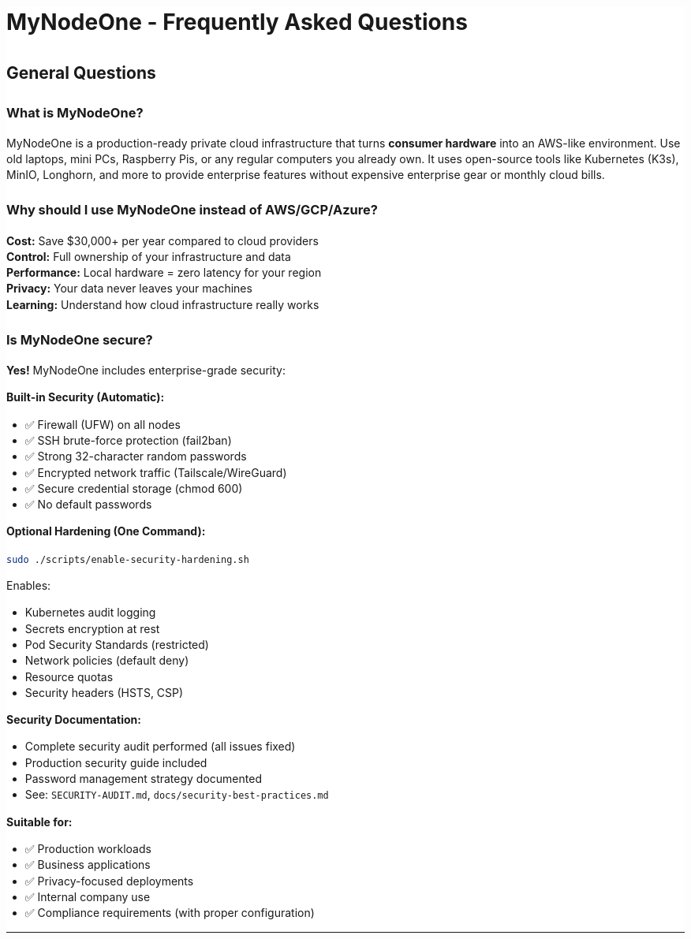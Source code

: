 # MyNodeOne - Frequently Asked Questions

## General Questions

### What is MyNodeOne?

MyNodeOne is a production-ready private cloud infrastructure that turns **consumer hardware** into an AWS-like environment. Use old laptops, mini PCs, Raspberry Pis, or any regular computers you already own. It uses open-source tools like Kubernetes (K3s), MinIO, Longhorn, and more to provide enterprise features without expensive enterprise gear or monthly cloud bills.

### Why should I use MyNodeOne instead of AWS/GCP/Azure?

**Cost:** Save $30,000+ per year compared to cloud providers  
**Control:** Full ownership of your infrastructure and data  
**Performance:** Local hardware = zero latency for your region  
**Privacy:** Your data never leaves your machines  
**Learning:** Understand how cloud infrastructure really works  

### Is MyNodeOne secure?

**Yes!** MyNodeOne includes enterprise-grade security:

**Built-in Security (Automatic):**
- ✅ Firewall (UFW) on all nodes
- ✅ SSH brute-force protection (fail2ban)
- ✅ Strong 32-character random passwords
- ✅ Encrypted network traffic (Tailscale/WireGuard)
- ✅ Secure credential storage (chmod 600)
- ✅ No default passwords

**Optional Hardening (One Command):**
```bash
sudo ./scripts/enable-security-hardening.sh
```

Enables:
- Kubernetes audit logging
- Secrets encryption at rest
- Pod Security Standards (restricted)
- Network policies (default deny)
- Resource quotas
- Security headers (HSTS, CSP)

**Security Documentation:**
- Complete security audit performed (all issues fixed)
- Production security guide included
- Password management strategy documented
- See: `SECURITY-AUDIT.md`, `docs/security-best-practices.md`

**Suitable for:**
- ✅ Production workloads
- ✅ Business applications
- ✅ Privacy-focused deployments
- ✅ Internal company use
- ✅ Compliance requirements (with proper configuration)

---
